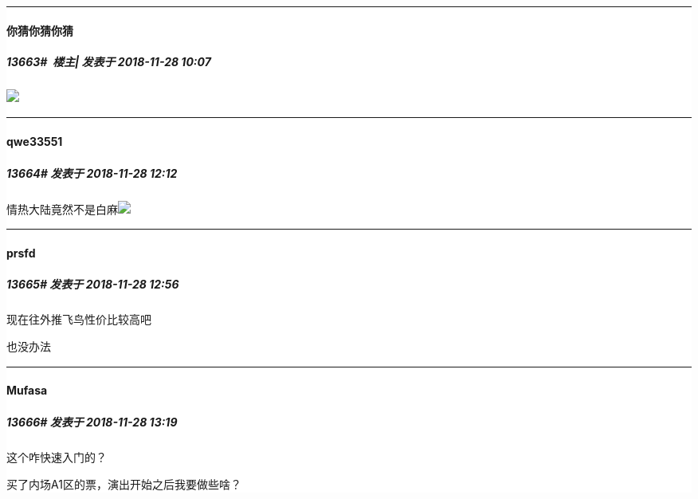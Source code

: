 


-----

####  你猜你猜你猜  
##### 13663#         楼主| 发表于 2018-11-28 10:07



<img src="http://wx3.sinaimg.cn/large/6fdfe859ly1fxnaw320evj21040kbnpb.jpg" referrerpolicy="no-referrer">







-----

####  qwe33551  
##### 13664#       发表于 2018-11-28 12:12




情热大陆竟然不是白麻<img src="https://static.saraba1st.com/image/smiley/face2017/020.png" referrerpolicy="no-referrer">







-----

####  prsfd  
##### 13665#       发表于 2018-11-28 12:56




现在往外推飞鸟性价比较高吧

也没办法







-----

####  Mufasa  
##### 13666#       发表于 2018-11-28 13:19




这个咋快速入门的？

买了内场A1区的票，演出开始之后我要做些啥？





